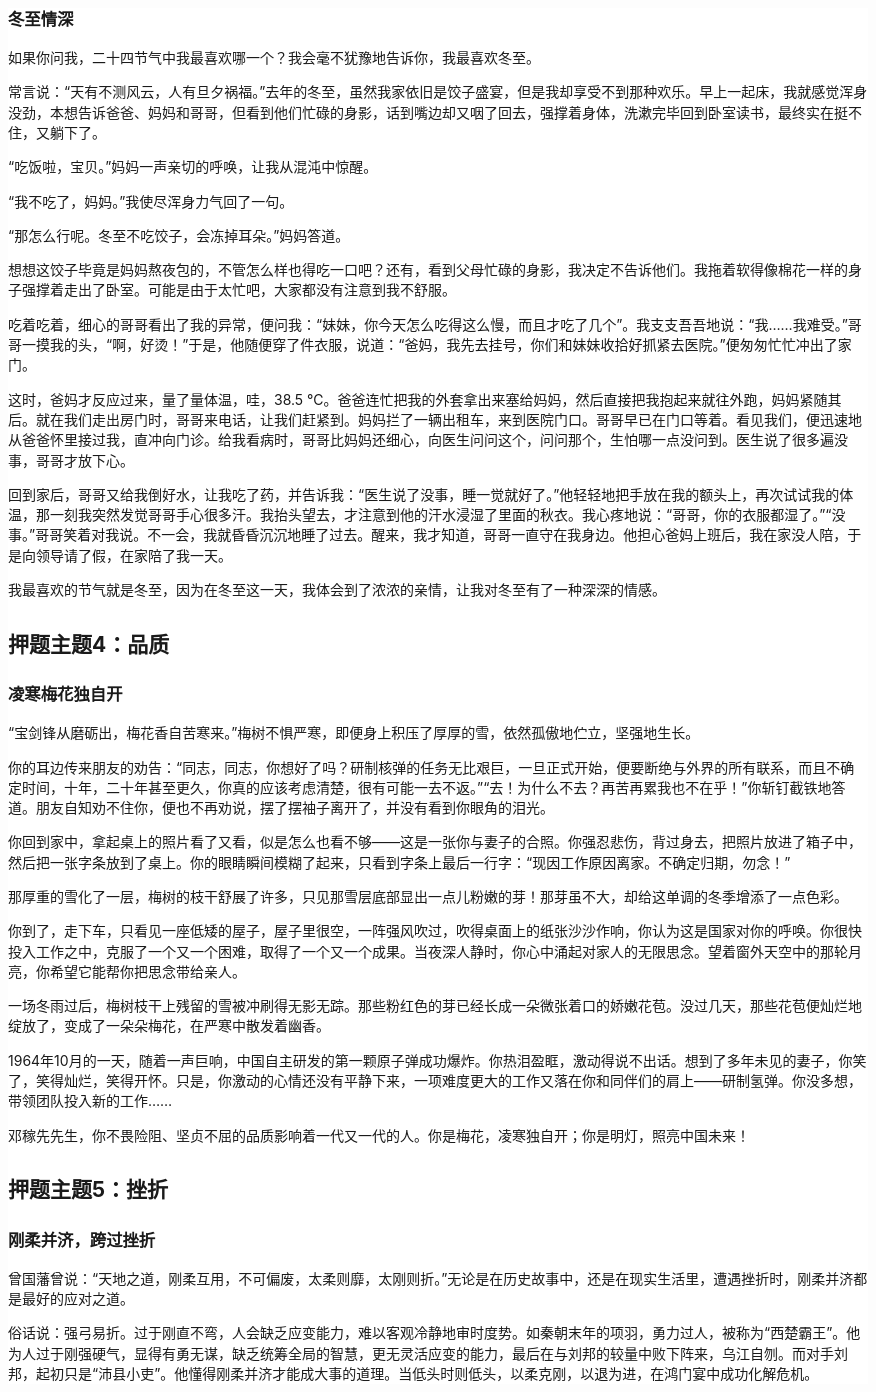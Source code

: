 ### 冬至情深

如果你问我，二十四节气中我最喜欢哪一个？我会毫不犹豫地告诉你，我最喜欢冬至。

常言说：“天有不测风云，人有旦夕祸福。”去年的冬至，虽然我家依旧是饺子盛宴，但是我却享受不到那种欢乐。早上一起床，我就感觉浑身没劲，本想告诉爸爸、妈妈和哥哥，但看到他们忙碌的身影，话到嘴边却又咽了回去，强撑着身体，洗漱完毕回到卧室读书，最终实在挺不住，又躺下了。

“吃饭啦，宝贝。”妈妈一声亲切的呼唤，让我从混沌中惊醒。

“我不吃了，妈妈。”我使尽浑身力气回了一句。

“那怎么行呢。冬至不吃饺子，会冻掉耳朵。”妈妈答道。

想想这饺子毕竟是妈妈熬夜包的，不管怎么样也得吃一口吧？还有，看到父母忙碌的身影，我决定不告诉他们。我拖着软得像棉花一样的身子强撑着走出了卧室。可能是由于太忙吧，大家都没有注意到我不舒服。

吃着吃着，细心的哥哥看出了我的异常，便问我：“妹妹，你今天怎么吃得这么慢，而且才吃了几个”。我支支吾吾地说：“我……我难受。”哥哥一摸我的头，“啊，好烫！”于是，他随便穿了件衣服，说道：“爸妈，我先去挂号，你们和妹妹收拾好抓紧去医院。”便匆匆忙忙冲出了家门。

这时，爸妈才反应过来，量了量体温，哇，38.5 ℃。爸爸连忙把我的外套拿出来塞给妈妈，然后直接把我抱起来就往外跑，妈妈紧随其后。就在我们走出房门时，哥哥来电话，让我们赶紧到。妈妈拦了一辆出租车，来到医院门口。哥哥早已在门口等着。看见我们，便迅速地从爸爸怀里接过我，直冲向门诊。给我看病时，哥哥比妈妈还细心，向医生问问这个，问问那个，生怕哪一点没问到。医生说了很多遍没事，哥哥才放下心。

回到家后，哥哥又给我倒好水，让我吃了药，并告诉我：“医生说了没事，睡一觉就好了。”他轻轻地把手放在我的额头上，再次试试我的体温，那一刻我突然发觉哥哥手心很多汗。我抬头望去，才注意到他的汗水浸湿了里面的秋衣。我心疼地说：“哥哥，你的衣服都湿了。”“没事。”哥哥笑着对我说。不一会，我就昏昏沉沉地睡了过去。醒来，我才知道，哥哥一直守在我身边。他担心爸妈上班后，我在家没人陪，于是向领导请了假，在家陪了我一天。

我最喜欢的节气就是冬至，因为在冬至这一天，我体会到了浓浓的亲情，让我对冬至有了一种深深的情感。

## 押题主题4：品质

### 凌寒梅花独自开

“宝剑锋从磨砺出，梅花香自苦寒来。”梅树不惧严寒，即便身上积压了厚厚的雪，依然孤傲地伫立，坚强地生长。

你的耳边传来朋友的劝告：“同志，同志，你想好了吗？研制核弹的任务无比艰巨，一旦正式开始，便要断绝与外界的所有联系，而且不确定时间，十年，二十年甚至更久，你真的应该考虑清楚，很有可能一去不返。”“去！为什么不去？再苦再累我也不在乎！”你斩钉截铁地答道。朋友自知劝不住你，便也不再劝说，摆了摆袖子离开了，并没有看到你眼角的泪光。

你回到家中，拿起桌上的照片看了又看，似是怎么也看不够——这是一张你与妻子的合照。你强忍悲伤，背过身去，把照片放进了箱子中，然后把一张字条放到了桌上。你的眼睛瞬间模糊了起来，只看到字条上最后一行字：“现因工作原因离家。不确定归期，勿念！”

那厚重的雪化了一层，梅树的枝干舒展了许多，只见那雪层底部显出一点儿粉嫩的芽！那芽虽不大，却给这单调的冬季增添了一点色彩。

你到了，走下车，只看见一座低矮的屋子，屋子里很空，一阵强风吹过，吹得桌面上的纸张沙沙作响，你认为这是国家对你的呼唤。你很快投入工作之中，克服了一个又一个困难，取得了一个又一个成果。当夜深人静时，你心中涌起对家人的无限思念。望着窗外天空中的那轮月亮，你希望它能帮你把思念带给亲人。

一场冬雨过后，梅树枝干上残留的雪被冲刷得无影无踪。那些粉红色的芽已经长成一朵微张着口的娇嫩花苞。没过几天，那些花苞便灿烂地绽放了，变成了一朵朵梅花，在严寒中散发着幽香。

1964年10月的一天，随着一声巨响，中国自主研发的第一颗原子弹成功爆炸。你热泪盈眶，激动得说不出话。想到了多年未见的妻子，你笑了，笑得灿烂，笑得开怀。只是，你激动的心情还没有平静下来，一项难度更大的工作又落在你和同伴们的肩上——研制氢弹。你没多想，带领团队投入新的工作……

邓稼先先生，你不畏险阻、坚贞不屈的品质影响着一代又一代的人。你是梅花，凌寒独自开；你是明灯，照亮中国未来！

## 押题主题5：挫折 

### 刚柔并济，跨过挫折

曾国藩曾说：“天地之道，刚柔互用，不可偏废，太柔则靡，太刚则折。”无论是在历史故事中，还是在现实生活里，遭遇挫折时，刚柔并济都是最好的应对之道。

俗话说：强弓易折。过于刚直不弯，人会缺乏应变能力，难以客观冷静地审时度势。如秦朝末年的项羽，勇力过人，被称为“西楚霸王”。他为人过于刚强硬气，显得有勇无谋，缺乏统筹全局的智慧，更无灵活应变的能力，最后在与刘邦的较量中败下阵来，乌江自刎。而对手刘邦，起初只是“沛县小吏”。他懂得刚柔并济才能成大事的道理。当低头时则低头，以柔克刚，以退为进，在鸿门宴中成功化解危机。
